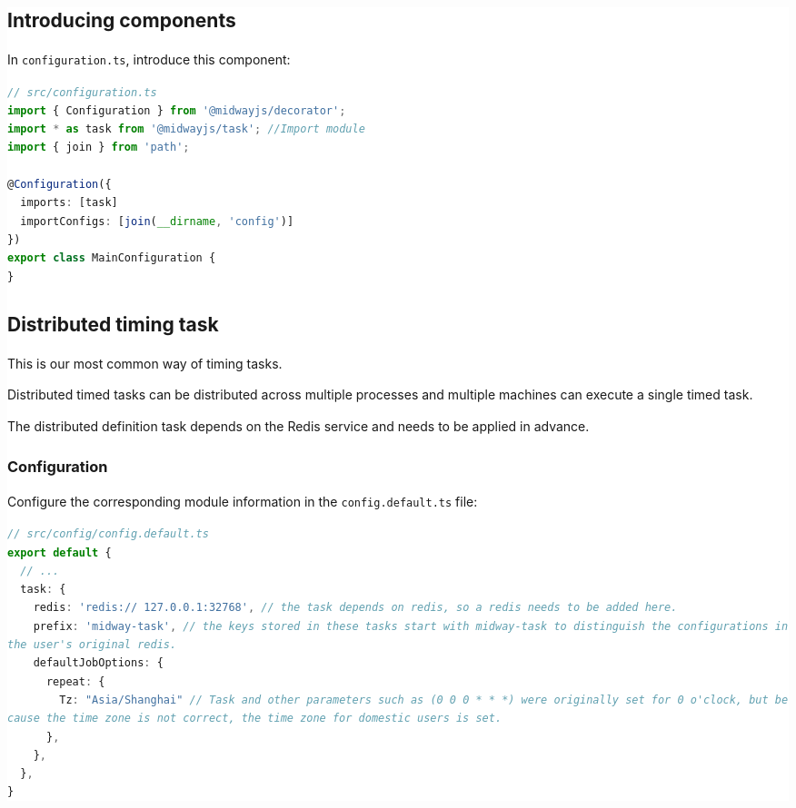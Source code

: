 

## Introducing components

In `configuration.ts`, introduce this component:

```typescript
// src/configuration.ts
import { Configuration } from '@midwayjs/decorator';
import * as task from '@midwayjs/task'; //Import module
import { join } from 'path';

@Configuration({
  imports: [task]
  importConfigs: [join(__dirname, 'config')]
})
export class MainConfiguration {
}
```



## Distributed timing task

This is our most common way of timing tasks.

Distributed timed tasks can be distributed across multiple processes and multiple machines can execute a single timed task.

The distributed definition task depends on the Redis service and needs to be applied in advance.



### Configuration

Configure the corresponding module information in the `config.default.ts` file:

```typescript
// src/config/config.default.ts
export default {
  // ...
  task: {
    redis: 'redis:// 127.0.0.1:32768', // the task depends on redis, so a redis needs to be added here.
    prefix: 'midway-task', // the keys stored in these tasks start with midway-task to distinguish the configurations in the user's original redis.
    defaultJobOptions: {
      repeat: {
        Tz: "Asia/Shanghai" // Task and other parameters such as (0 0 0 * * *) were originally set for 0 o'clock, but because the time zone is not correct, the time zone for domestic users is set.
      },
    },
  },
}
```
